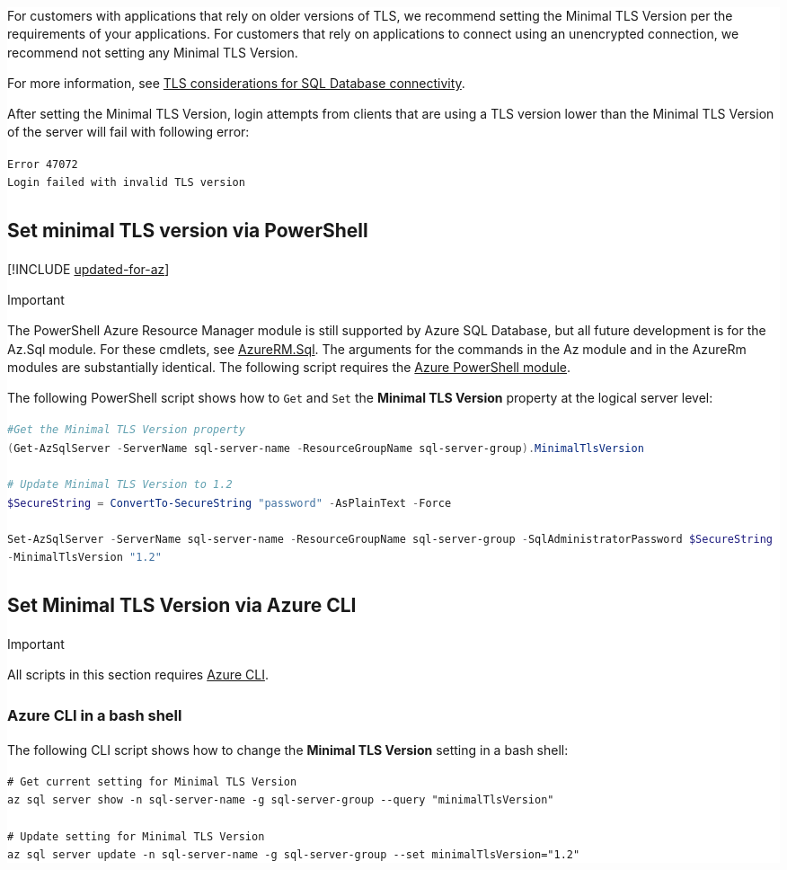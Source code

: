 For customers with applications that rely on older versions of TLS, we recommend setting the Minimal TLS Version per the requirements of your applications. For customers that rely on applications to connect using an unencrypted connection, we recommend not setting any Minimal TLS Version. 

For more information, see [TLS considerations for SQL Database connectivity](sql-database-connect-query.md#tls-considerations-for-sql-database-connectivity).

After setting the Minimal TLS Version, login attempts from clients that are using a TLS version lower than the Minimal TLS Version of the server will fail with following error:

```output
Error 47072
Login failed with invalid TLS version
```

## Set minimal TLS version via PowerShell

[!INCLUDE [updated-for-az](../../includes/updated-for-az.md)]
> [!IMPORTANT]
> The PowerShell Azure Resource Manager module is still supported by Azure SQL Database, but all future development is for the Az.Sql module. For these cmdlets, see [AzureRM.Sql](https://docs.microsoft.com/powershell/module/AzureRM.Sql/). The arguments for the commands in the Az module and in the AzureRm modules are substantially identical. The following script requires the [Azure PowerShell module](/powershell/azure/install-az-ps).

The following PowerShell script shows how to `Get` and `Set` the **Minimal TLS Version** property at the logical server level:

```powershell
#Get the Minimal TLS Version property
(Get-AzSqlServer -ServerName sql-server-name -ResourceGroupName sql-server-group).MinimalTlsVersion

# Update Minimal TLS Version to 1.2
$SecureString = ConvertTo-SecureString "password" -AsPlainText -Force

Set-AzSqlServer -ServerName sql-server-name -ResourceGroupName sql-server-group -SqlAdministratorPassword $SecureString  -MinimalTlsVersion "1.2"
```

## Set Minimal TLS Version via Azure CLI

> [!IMPORTANT]
> All scripts in this section requires [Azure CLI](https://docs.microsoft.com/cli/azure/install-azure-cli).

### Azure CLI in a bash shell

The following CLI script shows how to change the **Minimal TLS Version** setting in a bash shell:

```azurecli-interactive
# Get current setting for Minimal TLS Version
az sql server show -n sql-server-name -g sql-server-group --query "minimalTlsVersion"

# Update setting for Minimal TLS Version
az sql server update -n sql-server-name -g sql-server-group --set minimalTlsVersion="1.2"
```


[1]: ./media/sql-database-get-started-portal/manage-connectivity-settings.png